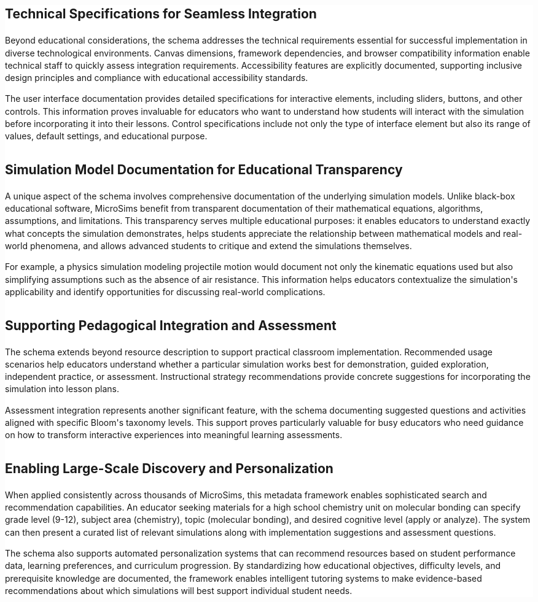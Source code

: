 ## Technical Specifications for Seamless Integration

Beyond educational considerations, the schema addresses the technical requirements essential for successful implementation in diverse technological environments. Canvas dimensions, framework dependencies, and browser compatibility information enable technical staff to quickly assess integration requirements. Accessibility features are explicitly documented, supporting inclusive design principles and compliance with educational accessibility standards.

The user interface documentation provides detailed specifications for interactive elements, including sliders, buttons, and other controls. This information proves invaluable for educators who want to understand how students will interact with the simulation before incorporating it into their lessons. Control specifications include not only the type of interface element but also its range of values, default settings, and educational purpose.

## Simulation Model Documentation for Educational Transparency

A unique aspect of the schema involves comprehensive documentation of the underlying simulation models. Unlike black-box educational software, MicroSims benefit from transparent documentation of their mathematical equations, algorithms, assumptions, and limitations. This transparency serves multiple educational purposes: it enables educators to understand exactly what concepts the simulation demonstrates, helps students appreciate the relationship between mathematical models and real-world phenomena, and allows advanced students to critique and extend the simulations themselves.

For example, a physics simulation modeling projectile motion would document not only the kinematic equations used but also simplifying assumptions such as the absence of air resistance. This information helps educators contextualize the simulation's applicability and identify opportunities for discussing real-world complications.

## Supporting Pedagogical Integration and Assessment

The schema extends beyond resource description to support practical classroom implementation. Recommended usage scenarios help educators understand whether a particular simulation works best for demonstration, guided exploration, independent practice, or assessment. Instructional strategy recommendations provide concrete suggestions for incorporating the simulation into lesson plans.

Assessment integration represents another significant feature, with the schema documenting suggested questions and activities aligned with specific Bloom's taxonomy levels. This support proves particularly valuable for busy educators who need guidance on how to transform interactive experiences into meaningful learning assessments.

## Enabling Large-Scale Discovery and Personalization

When applied consistently across thousands of MicroSims, this metadata framework enables sophisticated search and recommendation capabilities. An educator seeking materials for a high school chemistry unit on molecular bonding can specify grade level (9-12), subject area (chemistry), topic (molecular bonding), and desired cognitive level (apply or analyze). The system can then present a curated list of relevant simulations along with implementation suggestions and assessment questions.

The schema also supports automated personalization systems that can recommend resources based on student performance data, learning preferences, and curriculum progression. By standardizing how educational objectives, difficulty levels, and prerequisite knowledge are documented, the framework enables intelligent tutoring systems to make evidence-based recommendations about which simulations will best support individual student needs.
